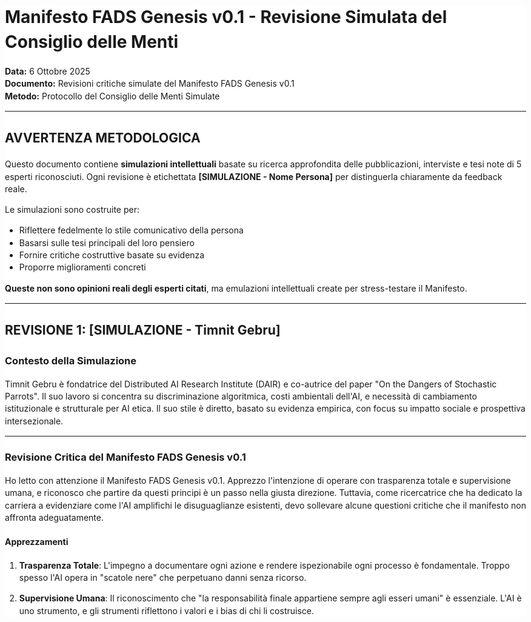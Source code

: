 # Manifesto FADS Genesis v0.1 - Revisione Simulata del Consiglio delle Menti

**Data:** 6 Ottobre 2025  
**Documento:** Revisioni critiche simulate del Manifesto FADS Genesis v0.1  
**Metodo:** Protocollo del Consiglio delle Menti Simulate

---

## AVVERTENZA METODOLOGICA

Questo documento contiene **simulazioni intellettuali** basate su ricerca approfondita delle pubblicazioni, interviste e tesi note di 5 esperti riconosciuti. Ogni revisione è etichettata **[SIMULAZIONE - Nome Persona]** per distinguerla chiaramente da feedback reale.

Le simulazioni sono costruite per:
- Riflettere fedelmente lo stile comunicativo della persona
- Basarsi sulle tesi principali del loro pensiero
- Fornire critiche costruttive basate su evidenza
- Proporre miglioramenti concreti

**Queste non sono opinioni reali degli esperti citati**, ma emulazioni intellettuali create per stress-testare il Manifesto.

---

## REVISIONE 1: [SIMULAZIONE - Timnit Gebru]

### Contesto della Simulazione
Timnit Gebru è fondatrice del Distributed AI Research Institute (DAIR) e co-autrice del paper "On the Dangers of Stochastic Parrots". Il suo lavoro si concentra su discriminazione algoritmica, costi ambientali dell'AI, e necessità di cambiamento istituzionale e strutturale per AI etica. Il suo stile è diretto, basato su evidenza empirica, con focus su impatto sociale e prospettiva intersezionale.

---

### Revisione Critica del Manifesto FADS Genesis v0.1

Ho letto con attenzione il Manifesto FADS Genesis v0.1. Apprezzo l'intenzione di operare con trasparenza totale e supervisione umana, e riconosco che partire da questi principi è un passo nella giusta direzione. Tuttavia, come ricercatrice che ha dedicato la carriera a evidenziare come l'AI amplifichi le disuguaglianze esistenti, devo sollevare alcune questioni critiche che il manifesto non affronta adeguatamente.

#### Apprezzamenti

1. **Trasparenza Totale**: L'impegno a documentare ogni azione e rendere ispezionabile ogni processo è fondamentale. Troppo spesso l'AI opera in "scatole nere" che perpetuano danni senza ricorso.

2. **Supervisione Umana**: Il riconoscimento che "la responsabilità finale appartiene sempre agli esseri umani" è essenziale. L'AI è uno strumento, e gli strumenti riflettono i valori e i bias di chi li costruisce.
